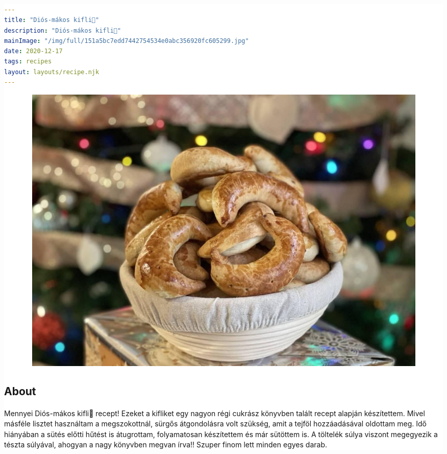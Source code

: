 ```yaml
---
title: "Diós-mákos kifli🎄"
description: "Diós-mákos kifli🎄"
mainImage: "/img/full/151a5bc7edd7442754534e0abc356920fc605299.jpg"
date: 2020-12-17
tags: recipes
layout: layouts/recipe.njk
---
```

                            
<p align="center"><a href="https://cookpad.com/hu/receptek/14243731-dios-makos-kifli%F0%9F%8E%84" rel="Recipe source page"><img width="751" height="532" src="/img/full/151a5bc7edd7442754534e0abc356920fc605299.jpg"/></a></p>

## About
Mennyei Diós-mákos kifli🎄 recept! Ezeket a kifliket egy nagyon régi cukrász könyvben talált recept alapján készítettem. Mivel másféle lisztet használtam a megszokottnál, sürgős átgondolásra volt szükség, amit a tejföl hozzáadásával oldottam meg. Idő hiányában a sütés előtti hűtést is átugrottam, folyamatosan készítettem és már sütöttem is. A töltelék súlya viszont megegyezik a tészta súlyával, ahogyan a nagy könyvben megvan írva!! Szuper finom lett minden egyes darab.
